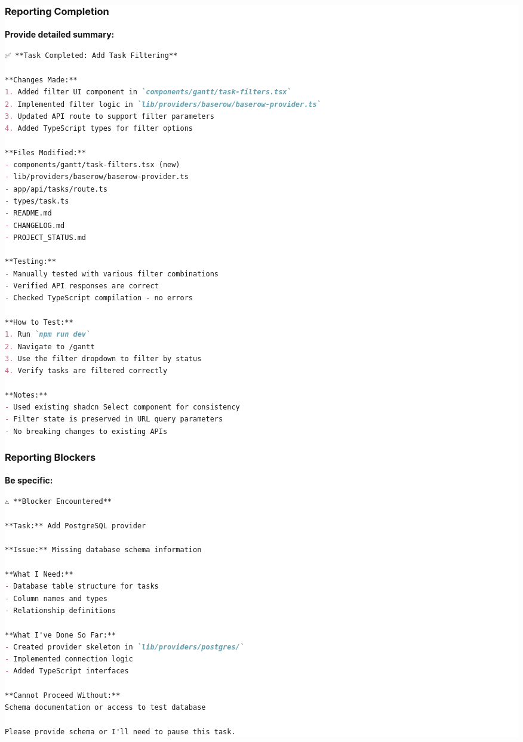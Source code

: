 ### Reporting Completion

**Provide detailed summary:**
```markdown
✅ **Task Completed: Add Task Filtering**

**Changes Made:**
1. Added filter UI component in `components/gantt/task-filters.tsx`
2. Implemented filter logic in `lib/providers/baserow/baserow-provider.ts`
3. Updated API route to support filter parameters
4. Added TypeScript types for filter options

**Files Modified:**
- components/gantt/task-filters.tsx (new)
- lib/providers/baserow/baserow-provider.ts
- app/api/tasks/route.ts
- types/task.ts
- README.md
- CHANGELOG.md
- PROJECT_STATUS.md

**Testing:**
- Manually tested with various filter combinations
- Verified API responses are correct
- Checked TypeScript compilation - no errors

**How to Test:**
1. Run `npm run dev`
2. Navigate to /gantt
3. Use the filter dropdown to filter by status
4. Verify tasks are filtered correctly

**Notes:**
- Used existing shadcn Select component for consistency
- Filter state is preserved in URL query parameters
- No breaking changes to existing APIs
```

### Reporting Blockers

**Be specific:**
```markdown
⚠️ **Blocker Encountered**

**Task:** Add PostgreSQL provider

**Issue:** Missing database schema information

**What I Need:**
- Database table structure for tasks
- Column names and types
- Relationship definitions

**What I've Done So Far:**
- Created provider skeleton in `lib/providers/postgres/`
- Implemented connection logic
- Added TypeScript interfaces

**Cannot Proceed Without:**
Schema documentation or access to test database

Please provide schema or I'll need to pause this task.
```

